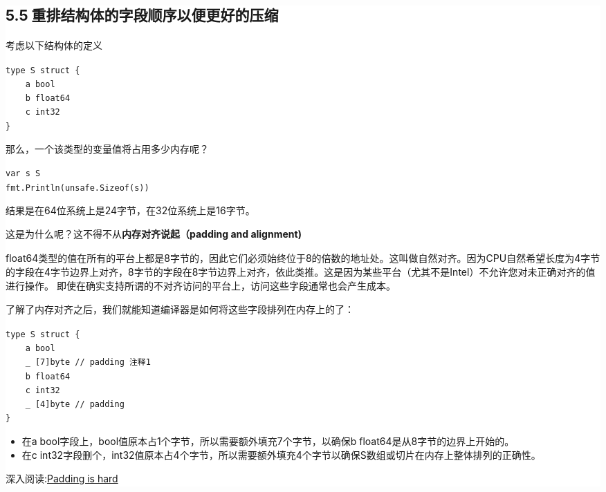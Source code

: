 ## 5.5 重排结构体的字段顺序以便更好的压缩

考虑以下结构体的定义
```golang
type S struct {
	a bool
	b float64
	c int32
}
```
那么，一个该类型的变量值将占用多少内存呢？
```golang
var s S
fmt.Println(unsafe.Sizeof(s)) 
```
结果是在64位系统上是24字节，在32位系统上是16字节。

这是为什么呢？这不得不从**内存对齐说起（padding and alignment)**

float64类型的值在所有的平台上都是8字节的，因此它们必须始终位于8的倍数的地址处。这叫做自然对齐。因为CPU自然希望长度为4字节的字段在4字节边界上对齐，8字节的字段在8字节边界上对齐，依此类推。这是因为某些平台（尤其不是Intel）不允许您对未正确对齐的值进行操作。 即使在确实支持所谓的不对齐访问的平台上，访问这些字段通常也会产生成本。

了解了内存对齐之后，我们就能知道编译器是如何将这些字段排列在内存上的了：
```golang
type S struct {
	a bool
	_ [7]byte // padding 注释1
	b float64
	c int32
	_ [4]byte // padding 
}
```
+ 在a bool字段上，bool值原本占1个字节，所以需要额外填充7个字节，以确保b float64是从8字节的边界上开始的。
+ 在c int32字段删个，int32值原本占4个字节，所以需要额外填充4个字节以确保S数组或切片在内存上整体排列的正确性。

深入阅读:[Padding is hard](https://dave.cheney.net/2015/10/09/padding-is-hard)









